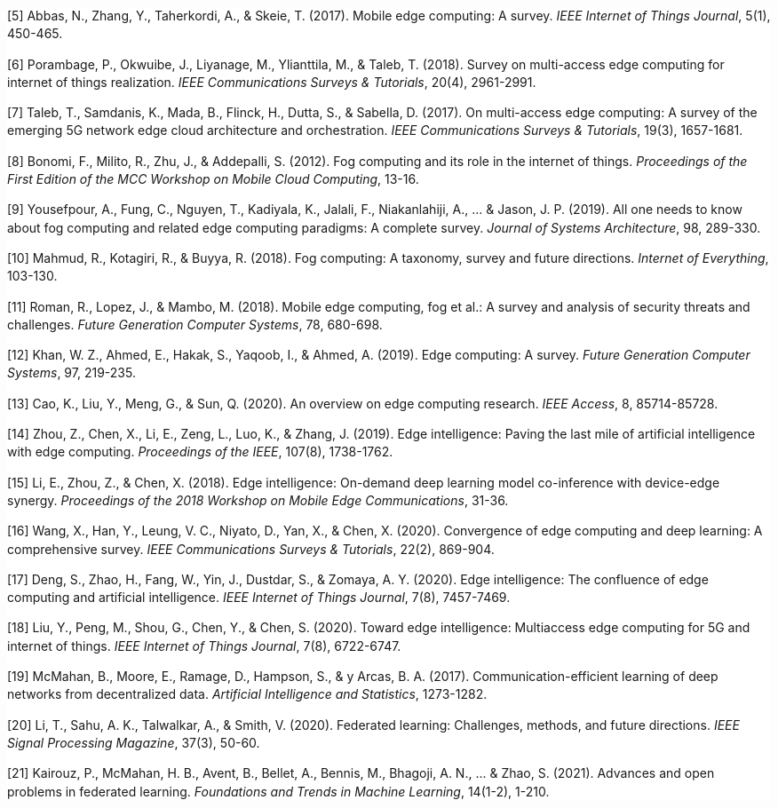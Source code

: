 [5] Abbas, N., Zhang, Y., Taherkordi, A., & Skeie, T. (2017). Mobile edge computing: A survey. *IEEE Internet of Things Journal*, 5(1), 450-465.

[6] Porambage, P., Okwuibe, J., Liyanage, M., Ylianttila, M., & Taleb, T. (2018). Survey on multi-access edge computing for internet of things realization. *IEEE Communications Surveys & Tutorials*, 20(4), 2961-2991.

[7] Taleb, T., Samdanis, K., Mada, B., Flinck, H., Dutta, S., & Sabella, D. (2017). On multi-access edge computing: A survey of the emerging 5G network edge cloud architecture and orchestration. *IEEE Communications Surveys & Tutorials*, 19(3), 1657-1681.

[8] Bonomi, F., Milito, R., Zhu, J., & Addepalli, S. (2012). Fog computing and its role in the internet of things. *Proceedings of the First Edition of the MCC Workshop on Mobile Cloud Computing*, 13-16.

[9] Yousefpour, A., Fung, C., Nguyen, T., Kadiyala, K., Jalali, F., Niakanlahiji, A., ... & Jason, J. P. (2019). All one needs to know about fog computing and related edge computing paradigms: A complete survey. *Journal of Systems Architecture*, 98, 289-330.

[10] Mahmud, R., Kotagiri, R., & Buyya, R. (2018). Fog computing: A taxonomy, survey and future directions. *Internet of Everything*, 103-130.

[11] Roman, R., Lopez, J., & Mambo, M. (2018). Mobile edge computing, fog et al.: A survey and analysis of security threats and challenges. *Future Generation Computer Systems*, 78, 680-698.

[12] Khan, W. Z., Ahmed, E., Hakak, S., Yaqoob, I., & Ahmed, A. (2019). Edge computing: A survey. *Future Generation Computer Systems*, 97, 219-235.

[13] Cao, K., Liu, Y., Meng, G., & Sun, Q. (2020). An overview on edge computing research. *IEEE Access*, 8, 85714-85728.

[14] Zhou, Z., Chen, X., Li, E., Zeng, L., Luo, K., & Zhang, J. (2019). Edge intelligence: Paving the last mile of artificial intelligence with edge computing. *Proceedings of the IEEE*, 107(8), 1738-1762.

[15] Li, E., Zhou, Z., & Chen, X. (2018). Edge intelligence: On-demand deep learning model co-inference with device-edge synergy. *Proceedings of the 2018 Workshop on Mobile Edge Communications*, 31-36.

[16] Wang, X., Han, Y., Leung, V. C., Niyato, D., Yan, X., & Chen, X. (2020). Convergence of edge computing and deep learning: A comprehensive survey. *IEEE Communications Surveys & Tutorials*, 22(2), 869-904.

[17] Deng, S., Zhao, H., Fang, W., Yin, J., Dustdar, S., & Zomaya, A. Y. (2020). Edge intelligence: The confluence of edge computing and artificial intelligence. *IEEE Internet of Things Journal*, 7(8), 7457-7469.

[18] Liu, Y., Peng, M., Shou, G., Chen, Y., & Chen, S. (2020). Toward edge intelligence: Multiaccess edge computing for 5G and internet of things. *IEEE Internet of Things Journal*, 7(8), 6722-6747.

[19] McMahan, B., Moore, E., Ramage, D., Hampson, S., & y Arcas, B. A. (2017). Communication-efficient learning of deep networks from decentralized data. *Artificial Intelligence and Statistics*, 1273-1282.

[20] Li, T., Sahu, A. K., Talwalkar, A., & Smith, V. (2020). Federated learning: Challenges, methods, and future directions. *IEEE Signal Processing Magazine*, 37(3), 50-60.

[21] Kairouz, P., McMahan, H. B., Avent, B., Bellet, A., Bennis, M., Bhagoji, A. N., ... & Zhao, S. (2021). Advances and open problems in federated learning. *Foundations and Trends in Machine Learning*, 14(1-2), 1-210.

